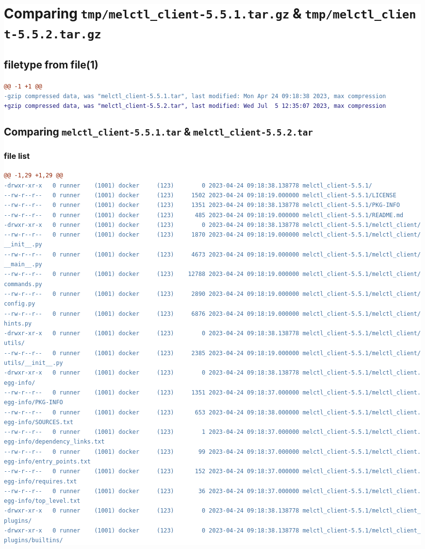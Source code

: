 # Comparing `tmp/melctl_client-5.5.1.tar.gz` & `tmp/melctl_client-5.5.2.tar.gz`

## filetype from file(1)

```diff
@@ -1 +1 @@
-gzip compressed data, was "melctl_client-5.5.1.tar", last modified: Mon Apr 24 09:18:38 2023, max compression
+gzip compressed data, was "melctl_client-5.5.2.tar", last modified: Wed Jul  5 12:35:07 2023, max compression
```

## Comparing `melctl_client-5.5.1.tar` & `melctl_client-5.5.2.tar`

### file list

```diff
@@ -1,29 +1,29 @@
-drwxr-xr-x   0 runner    (1001) docker     (123)        0 2023-04-24 09:18:38.138778 melctl_client-5.5.1/
--rw-r--r--   0 runner    (1001) docker     (123)     1502 2023-04-24 09:18:19.000000 melctl_client-5.5.1/LICENSE
--rw-r--r--   0 runner    (1001) docker     (123)     1351 2023-04-24 09:18:38.138778 melctl_client-5.5.1/PKG-INFO
--rw-r--r--   0 runner    (1001) docker     (123)      485 2023-04-24 09:18:19.000000 melctl_client-5.5.1/README.md
-drwxr-xr-x   0 runner    (1001) docker     (123)        0 2023-04-24 09:18:38.138778 melctl_client-5.5.1/melctl_client/
--rw-r--r--   0 runner    (1001) docker     (123)     1870 2023-04-24 09:18:19.000000 melctl_client-5.5.1/melctl_client/__init__.py
--rw-r--r--   0 runner    (1001) docker     (123)     4673 2023-04-24 09:18:19.000000 melctl_client-5.5.1/melctl_client/__main__.py
--rw-r--r--   0 runner    (1001) docker     (123)    12788 2023-04-24 09:18:19.000000 melctl_client-5.5.1/melctl_client/commands.py
--rw-r--r--   0 runner    (1001) docker     (123)     2890 2023-04-24 09:18:19.000000 melctl_client-5.5.1/melctl_client/config.py
--rw-r--r--   0 runner    (1001) docker     (123)     6876 2023-04-24 09:18:19.000000 melctl_client-5.5.1/melctl_client/hints.py
-drwxr-xr-x   0 runner    (1001) docker     (123)        0 2023-04-24 09:18:38.138778 melctl_client-5.5.1/melctl_client/utils/
--rw-r--r--   0 runner    (1001) docker     (123)     2385 2023-04-24 09:18:19.000000 melctl_client-5.5.1/melctl_client/utils/__init__.py
-drwxr-xr-x   0 runner    (1001) docker     (123)        0 2023-04-24 09:18:38.138778 melctl_client-5.5.1/melctl_client.egg-info/
--rw-r--r--   0 runner    (1001) docker     (123)     1351 2023-04-24 09:18:37.000000 melctl_client-5.5.1/melctl_client.egg-info/PKG-INFO
--rw-r--r--   0 runner    (1001) docker     (123)      653 2023-04-24 09:18:38.000000 melctl_client-5.5.1/melctl_client.egg-info/SOURCES.txt
--rw-r--r--   0 runner    (1001) docker     (123)        1 2023-04-24 09:18:37.000000 melctl_client-5.5.1/melctl_client.egg-info/dependency_links.txt
--rw-r--r--   0 runner    (1001) docker     (123)       99 2023-04-24 09:18:37.000000 melctl_client-5.5.1/melctl_client.egg-info/entry_points.txt
--rw-r--r--   0 runner    (1001) docker     (123)      152 2023-04-24 09:18:37.000000 melctl_client-5.5.1/melctl_client.egg-info/requires.txt
--rw-r--r--   0 runner    (1001) docker     (123)       36 2023-04-24 09:18:37.000000 melctl_client-5.5.1/melctl_client.egg-info/top_level.txt
-drwxr-xr-x   0 runner    (1001) docker     (123)        0 2023-04-24 09:18:38.138778 melctl_client-5.5.1/melctl_client_plugins/
-drwxr-xr-x   0 runner    (1001) docker     (123)        0 2023-04-24 09:18:38.138778 melctl_client-5.5.1/melctl_client_plugins/builtins/
```